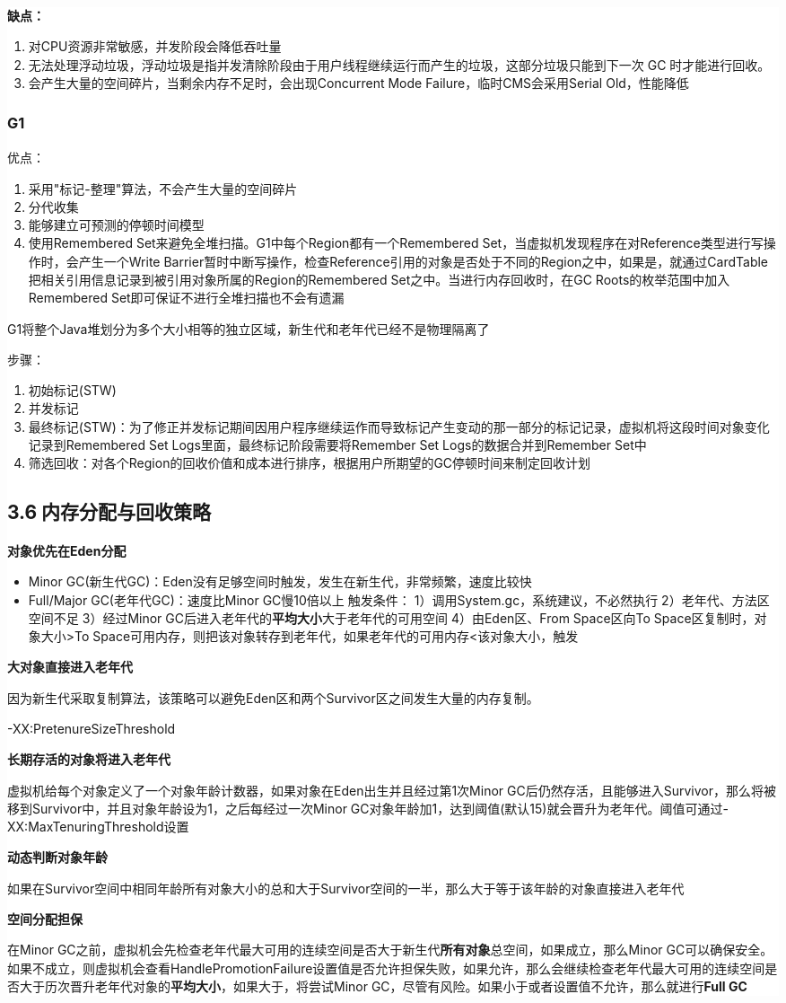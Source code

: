 **缺点：**

1. 对CPU资源非常敏感，并发阶段会降低吞吐量
2. 无法处理浮动垃圾，浮动垃圾是指并发清除阶段由于用户线程继续运行而产生的垃圾，这部分垃圾只能到下一次 GC 时才能进行回收。
3. 会产生大量的空间碎片，当剩余内存不足时，会出现Concurrent Mode Failure，临时CMS会采用Serial Old，性能降低

### G1

 优点：

1. 采用"标记-整理"算法，不会产生大量的空间碎片
2. 分代收集
3. 能够建立可预测的停顿时间模型
4. 使用Remembered Set来避免全堆扫描。G1中每个Region都有一个Remembered Set，当虚拟机发现程序在对Reference类型进行写操作时，会产生一个Write Barrier暂时中断写操作，检查Reference引用的对象是否处于不同的Region之中，如果是，就通过CardTable把相关引用信息记录到被引用对象所属的Region的Remembered Set之中。当进行内存回收时，在GC Roots的枚举范围中加入Remembered Set即可保证不进行全堆扫描也不会有遗漏

G1将整个Java堆划分为多个大小相等的独立区域，新生代和老年代已经不是物理隔离了

步骤：

1. 初始标记(STW)
2. 并发标记
3. 最终标记(STW)：为了修正并发标记期间因用户程序继续运作而导致标记产生变动的那一部分的标记记录，虚拟机将这段时间对象变化记录到Remembered Set Logs里面，最终标记阶段需要将Remember Set Logs的数据合并到Remember Set中
4. 筛选回收：对各个Region的回收价值和成本进行排序，根据用户所期望的GC停顿时间来制定回收计划

## 3.6 内存分配与回收策略

**对象优先在Eden分配**

- Minor GC(新生代GC)：Eden没有足够空间时触发，发生在新生代，非常频繁，速度比较快
- Full/Major GC(老年代GC)：速度比Minor GC慢10倍以上
  触发条件：
  1）调用System.gc，系统建议，不必然执行
  2）老年代、方法区空间不足
  3）经过Minor GC后进入老年代的**平均大小**大于老年代的可用空间
  4）由Eden区、From Space区向To Space区复制时，对象大小>To Space可用内存，则把该对象转存到老年代，如果老年代的可用内存<该对象大小，触发

**大对象直接进入老年代**

因为新生代采取复制算法，该策略可以避免Eden区和两个Survivor区之间发生大量的内存复制。

-XX:PretenureSizeThreshold

**长期存活的对象将进入老年代**

虚拟机给每个对象定义了一个对象年龄计数器，如果对象在Eden出生并且经过第1次Minor GC后仍然存活，且能够进入Survivor，那么将被移到Survivor中，并且对象年龄设为1，之后每经过一次Minor GC对象年龄加1，达到阈值(默认15)就会晋升为老年代。阈值可通过-XX:MaxTenuringThreshold设置

**动态判断对象年龄**

如果在Survivor空间中相同年龄所有对象大小的总和大于Survivor空间的一半，那么大于等于该年龄的对象直接进入老年代

**空间分配担保**

在Minor GC之前，虚拟机会先检查老年代最大可用的连续空间是否大于新生代**所有对象**总空间，如果成立，那么Minor GC可以确保安全。如果不成立，则虚拟机会查看HandlePromotionFailure设置值是否允许担保失败，如果允许，那么会继续检查老年代最大可用的连续空间是否大于历次晋升老年代对象的**平均大小**，如果大于，将尝试Minor GC，尽管有风险。如果小于或者设置值不允许，那么就进行**Full GC**
